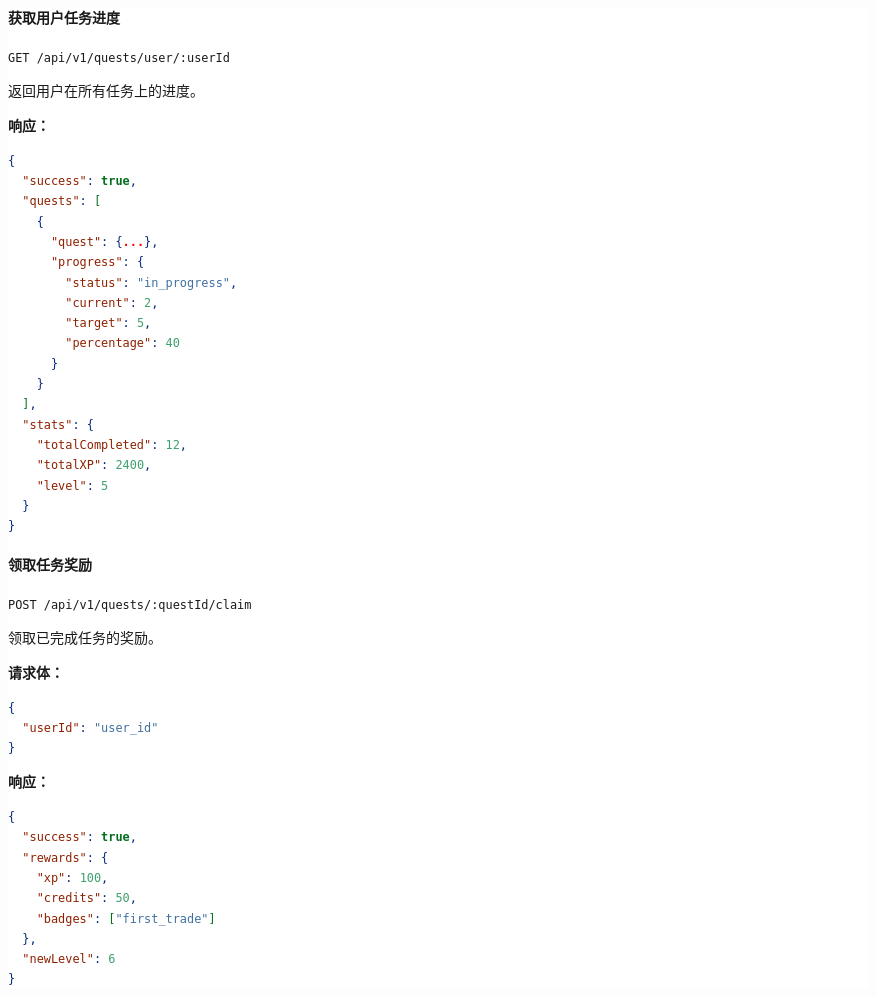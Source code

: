 #### 获取用户任务进度
```
GET /api/v1/quests/user/:userId
```

返回用户在所有任务上的进度。

**响应：**
```json
{
  "success": true,
  "quests": [
    {
      "quest": {...},
      "progress": {
        "status": "in_progress",
        "current": 2,
        "target": 5,
        "percentage": 40
      }
    }
  ],
  "stats": {
    "totalCompleted": 12,
    "totalXP": 2400,
    "level": 5
  }
}
```

#### 领取任务奖励
```
POST /api/v1/quests/:questId/claim
```

领取已完成任务的奖励。

**请求体：**
```json
{
  "userId": "user_id"
}
```

**响应：**
```json
{
  "success": true,
  "rewards": {
    "xp": 100,
    "credits": 50,
    "badges": ["first_trade"]
  },
  "newLevel": 6
}
```
